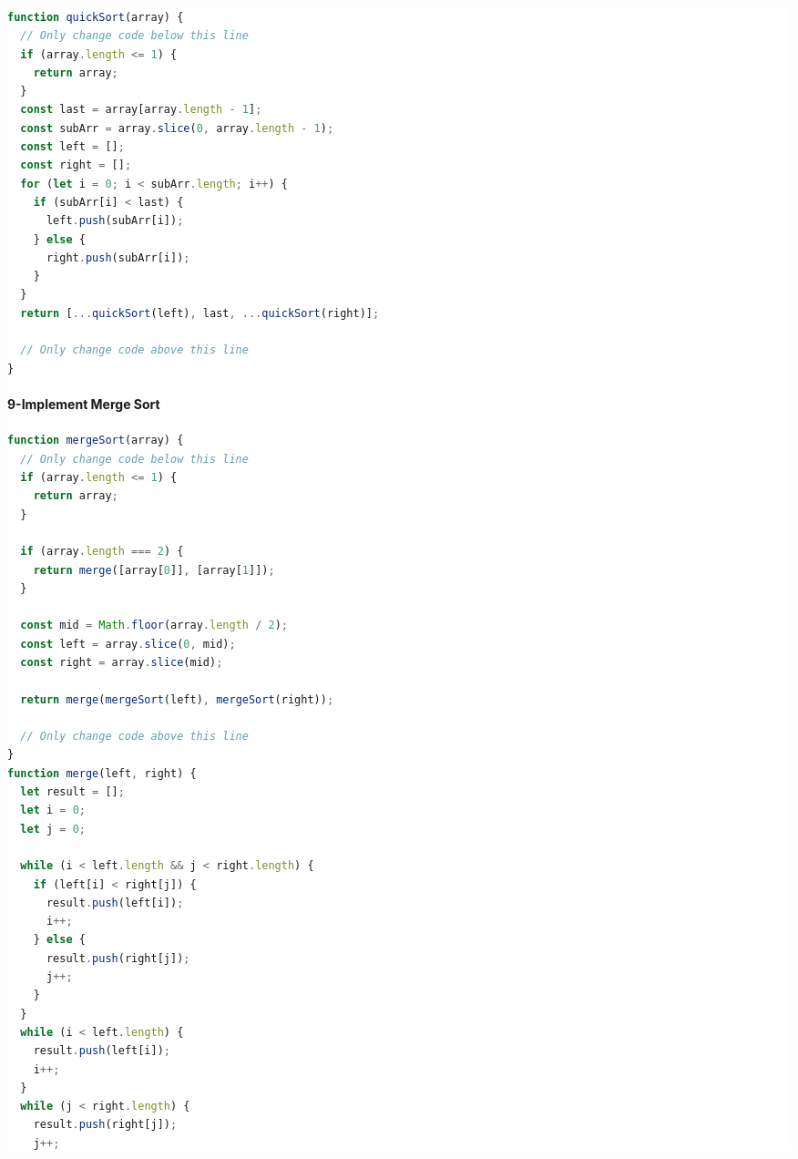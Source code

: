 ```js
function quickSort(array) {
  // Only change code below this line
  if (array.length <= 1) {
    return array;
  }
  const last = array[array.length - 1];
  const subArr = array.slice(0, array.length - 1);
  const left = [];
  const right = [];
  for (let i = 0; i < subArr.length; i++) {
    if (subArr[i] < last) {
      left.push(subArr[i]);
    } else {
      right.push(subArr[i]);
    }
  }
  return [...quickSort(left), last, ...quickSort(right)];

  // Only change code above this line
}
```

#### 9-Implement Merge Sort

```js
function mergeSort(array) {
  // Only change code below this line
  if (array.length <= 1) {
    return array;
  }

  if (array.length === 2) {
    return merge([array[0]], [array[1]]);
  }

  const mid = Math.floor(array.length / 2);
  const left = array.slice(0, mid);
  const right = array.slice(mid);

  return merge(mergeSort(left), mergeSort(right));

  // Only change code above this line
}
function merge(left, right) {
  let result = [];
  let i = 0;
  let j = 0;

  while (i < left.length && j < right.length) {
    if (left[i] < right[j]) {
      result.push(left[i]);
      i++;
    } else {
      result.push(right[j]);
      j++;
    }
  }
  while (i < left.length) {
    result.push(left[i]);
    i++;
  }
  while (j < right.length) {
    result.push(right[j]);
    j++;
```